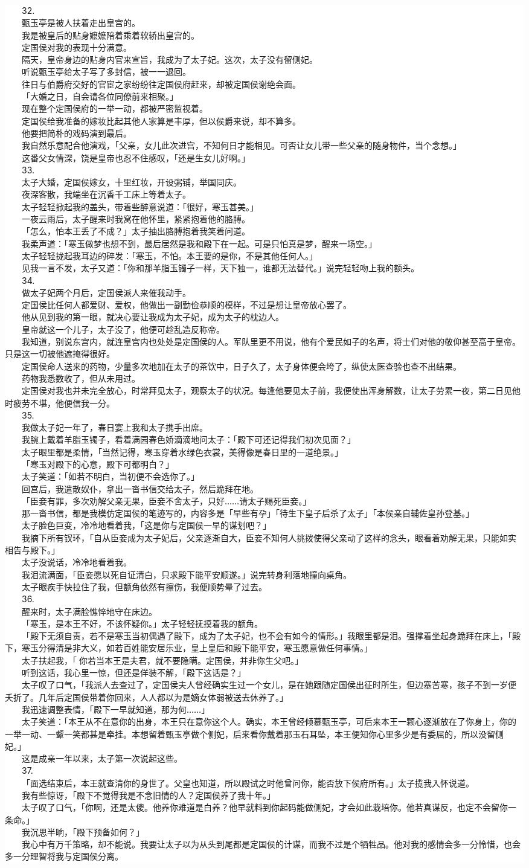 &emsp;&emsp;32.  
&emsp;&emsp;甄玉亭是被人扶着走出皇宫的。  
&emsp;&emsp;我是被皇后的贴身嬷嬷陪着乘着软轿出皇宫的。  
&emsp;&emsp;定国侯对我的表现十分满意。  
&emsp;&emsp;隔天，皇帝身边的贴身内官来宣旨，我成为了太子妃。这次，太子没有留侧妃。  
&emsp;&emsp;听说甄玉亭给太子写了多封信，被一一退回。  
&emsp;&emsp;往日与伯爵府交好的官宦之家纷纷往定国侯府赶来，却被定国侯谢绝会面。  
&emsp;&emsp;「大婚之日，自会请各位同僚前来相聚。」  
&emsp;&emsp;现在整个定国侯府的一举一动，都被严密监视着。  
&emsp;&emsp;定国侯给我准备的嫁妆比起其他人家算是丰厚，但以侯爵来说，却不算多。  
&emsp;&emsp;他要把简朴的戏码演到最后。  
&emsp;&emsp;我自然乐意配合他演戏，「父亲，女儿此次进宫，不知何日才能相见。可否让女儿带一些父亲的随身物件，当个念想。」  
&emsp;&emsp;这番父女情深，饶是皇帝也忍不住感叹，「还是生女儿好啊。」  
&emsp;&emsp;33.  
&emsp;&emsp;太子大婚，定国侯嫁女，十里红妆，开设粥铺，举国同庆。  
&emsp;&emsp;夜深客散，我端坐在沉香千工床上等着太子。  
&emsp;&emsp;太子轻轻掀起我的盖头，带着些醉意说道：「很好，寒玉甚美。」  
&emsp;&emsp;一夜云雨后，太子醒来时我窝在他怀里，紧紧抱着他的胳膊。  
&emsp;&emsp;「怎么，怕本王丢了不成？」太子抽出胳膊抱着我笑着问道。  
&emsp;&emsp;我柔声道：「寒玉做梦也想不到，最后居然是我和殿下在一起。可是只怕真是梦，醒来一场空。」  
&emsp;&emsp;太子轻轻拢起我耳边的碎发：「寒玉，不怕。本王要的是你，不是其他任何人。」  
&emsp;&emsp;见我一言不发，太子又道：「你和那羊脂玉镯子一样，天下独一，谁都无法替代。」说完轻轻吻上我的额头。  
&emsp;&emsp;34.  
&emsp;&emsp;做太子妃两个月后，定国侯派人来催我动手。  
&emsp;&emsp;定国侯比任何人都爱财、爱权，他做出一副勤俭恭顺的模样，不过是想让皇帝放心罢了。  
&emsp;&emsp;他从见到我的第一眼，就决心要让我成为太子妃，成为太子的枕边人。  
&emsp;&emsp;皇帝就这一个儿子，太子没了，他便可趁乱造反称帝。  
&emsp;&emsp;我知道，别说东宫内，就连皇宫内也处处是定国侯的人。军队里更不用说，他有个爱民如子的名声，将士们对他的敬仰甚至高于皇帝。只是这一切被他遮掩得很好。  
&emsp;&emsp;定国侯命人送来的药物，少量多次地加在太子的茶饮中，日子久了，太子身体便会垮了，纵使太医查验也查不出结果。  
&emsp;&emsp;药物我悉数收了，但从未用过。  
&emsp;&emsp;定国侯对我也并未完全放心，时常拜见太子，观察太子的状况。每逢他要见太子前，我便使出浑身解数，让太子劳累一夜，第二日见他时疲劳不堪，他便信我一分。  
&emsp;&emsp;35.  
&emsp;&emsp;我做太子妃一年了，春日宴上我和太子携手出席。  
&emsp;&emsp;我腕上戴着羊脂玉镯子，看着满园春色娇滴滴地问太子：「殿下可还记得我们初次见面？」  
&emsp;&emsp;太子眼里都是柔情，「当然记得，寒玉穿着水绿色衣裳，美得像是春日里的一道绝景。」  
&emsp;&emsp;「寒玉对殿下的心意，殿下可都明白？」  
&emsp;&emsp;太子笑道：「如若不明白，当初便不会选你了。」  
&emsp;&emsp;回宫后，我遣散奴仆，拿出一沓书信交给太子，然后跪拜在地。  
&emsp;&emsp;「臣妾有罪，多次劝解父亲无果，臣妾不舍太子，只好……请太子赐死臣妾。」  
&emsp;&emsp;那一沓书信，都是我模仿定国侯的笔迹写的，内容多是「早些有孕」「待生下皇子后杀了太子」「本侯亲自辅佐皇孙登基。」  
&emsp;&emsp;太子脸色巨变，冷冷地看着我，「这是你与定国侯一早的谋划吧？」  
&emsp;&emsp;我摘下所有钗环，「自从臣妾成为太子妃后，父亲逐渐自大，臣妾不知何人挑拨使得父亲动了这样的念头，眼看着劝解无果，只能如实相告与殿下。」  
&emsp;&emsp;太子没说话，冷冷地看着我。  
&emsp;&emsp;我泪流满面，「臣妾愿以死自证清白，只求殿下能平安顺遂。」说完转身利落地撞向桌角。  
&emsp;&emsp;太子眼疾手快拉住了我，但额角依然有擦伤，我便顺势晕了过去。  
&emsp;&emsp;36.  
&emsp;&emsp;醒来时，太子满脸憔悴地守在床边。  
&emsp;&emsp;「寒玉，是本王不好，不该怀疑你。」太子轻轻抚摸着我的额角。  
&emsp;&emsp;「殿下无须自责，若不是寒玉当初偶遇了殿下，成为了太子妃，也不会有如今的情形。」我眼里都是泪。强撑着坐起身跪拜在床上，「殿下，寒玉分得清是非大义，如若百姓能安居乐业，皇上皇后和殿下能平安，寒玉愿意做任何事情。」  
&emsp;&emsp;太子扶起我，「 你若当本王是夫君，就不要隐瞒。定国侯，并非你生父吧。」  
&emsp;&emsp;听到这话，我心里一惊，但还是佯装不解，「殿下这话是？」  
&emsp;&emsp;太子叹了口气，「我派人去查过了，定国侯夫人曾经确实生过一个女儿，是在她跟随定国侯出征时所生，但边塞苦寒，孩子不到一岁便夭折了。几年后定国侯带着你回来，人人都以为是嫡女体弱被送去休养了。」  
&emsp;&emsp;我迅速调整表情，「殿下一早就知道，那为何……」  
&emsp;&emsp;太子笑道：「本王从不在意你的出身，本王只在意你这个人。确实，本王曾经倾慕甄玉亭，可后来本王一颗心逐渐放在了你身上，你的一举一动、一颦一笑都甚是牵挂。本想留着甄玉亭做个侧妃，后来看你戴着那玉石耳坠，本王便知你心里多少是有委屈的，所以没留侧妃。」  
&emsp;&emsp;这是成亲一年以来，太子第一次说起这些。  
&emsp;&emsp;37.  
&emsp;&emsp;「面选结束后，本王就查清你的身世了。父皇也知道，所以殿试之时他曾问你，能否放下侯府所有。」太子揽我入怀说道。  
&emsp;&emsp;我有些惊讶，「殿下不觉得我是不念旧情的人？定国侯养了我十年。」  
&emsp;&emsp;太子叹了口气，「你啊，还是太傻。他养你难道是白养？他早就料到你起码能做侧妃，才会如此栽培你。他若真谋反，也定不会留你一条命。」  
&emsp;&emsp;我沉思半晌，「殿下预备如何？」  
&emsp;&emsp;我心中有万千策略，却不能说。我要让太子以为从头到尾都是定国侯的计谋，而我不过是个牺牲品。他对我的感情会多一分怜惜，也会多一分理智将我与定国侯分离。  